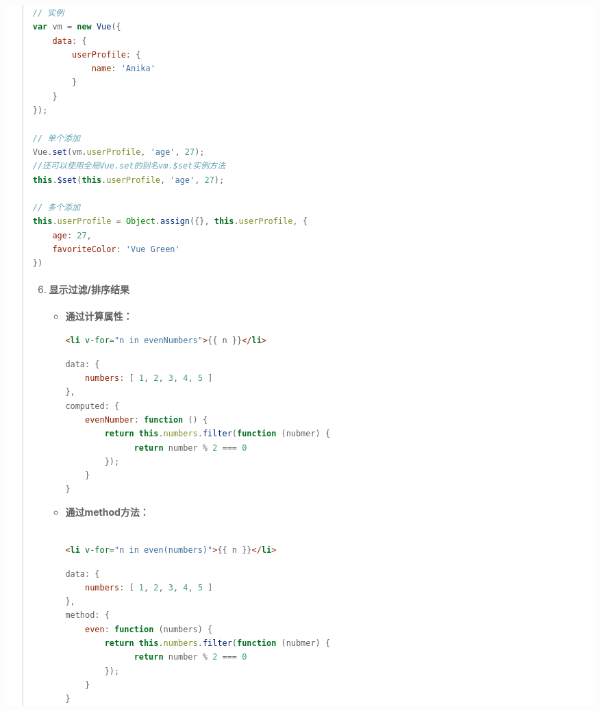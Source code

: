    >
   >    ```js
   >    // 实例
   >    var vm = new Vue({
   >      	data: {
   >            userProfile: {
   >            	name: 'Anika'
   >            } 
   >        }
   >    });
   >
   >    // 单个添加
   >    Vue.set(vm.userProfile, 'age', 27);
   >    //还可以使用全局Vue.set的别名vm.$set实例方法
   >    this.$set(this.userProfile, 'age', 27);
   >
   >    // 多个添加
   >    this.userProfile = Object.assign({}, this.userProfile, {
   >      	age: 27,
   >      	favoriteColor: 'Vue Green'
   >    })
   >    ```
   >
   > 6. #### 显示过滤/排序结果
   >
   >    - **通过计算属性：**
   >
   >      ```html
   >      <li v-for="n in evenNumbers">{{ n }}</li>
   >      ```
   >
   >      ```js
   >      data: {
   >          numbers: [ 1, 2, 3, 4, 5 ]
   >      },
   >      computed: {
   >          evenNumber: function () {
   >              return this.numbers.filter(function (nubmer) {
   >                 	return number % 2 === 0 
   >              });
   >          }
   >      }
   >      ```
   >
   >    - **通过method方法：**
   >
   >      ```html
   >      
   >      <li v-for="n in even(numbers)">{{ n }}</li>
   >      ```
   >
   >      ```js
   >      data: {
   >          numbers: [ 1, 2, 3, 4, 5 ]
   >      },
   >      method: {
   >          even: function (numbers) {
   >              return this.numbers.filter(function (nubmer) {
   >                 	return number % 2 === 0 
   >              });
   >          }
   >      }
   >      ```
   >